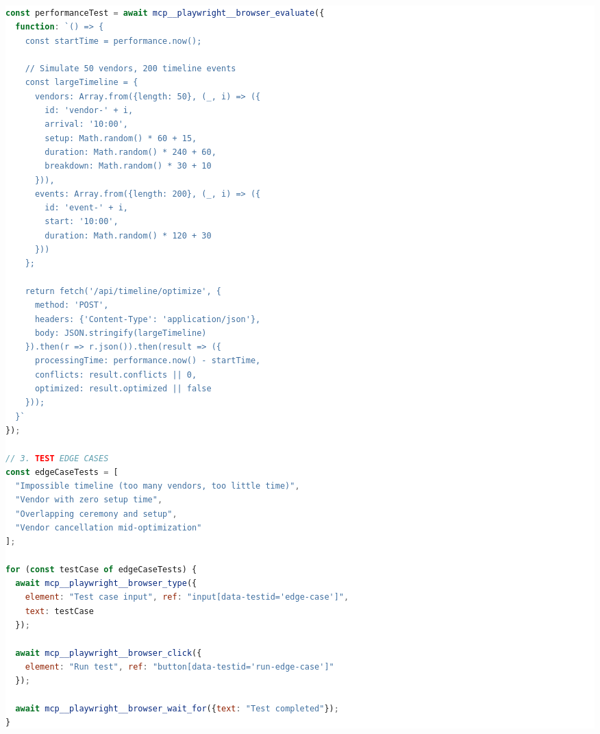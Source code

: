 ```javascript
const performanceTest = await mcp__playwright__browser_evaluate({
  function: `() => {
    const startTime = performance.now();
    
    // Simulate 50 vendors, 200 timeline events
    const largeTimeline = {
      vendors: Array.from({length: 50}, (_, i) => ({
        id: 'vendor-' + i,
        arrival: '10:00',
        setup: Math.random() * 60 + 15,
        duration: Math.random() * 240 + 60,
        breakdown: Math.random() * 30 + 10
      })),
      events: Array.from({length: 200}, (_, i) => ({
        id: 'event-' + i,
        start: '10:00',
        duration: Math.random() * 120 + 30
      }))
    };
    
    return fetch('/api/timeline/optimize', {
      method: 'POST',
      headers: {'Content-Type': 'application/json'},
      body: JSON.stringify(largeTimeline)
    }).then(r => r.json()).then(result => ({
      processingTime: performance.now() - startTime,
      conflicts: result.conflicts || 0,
      optimized: result.optimized || false
    }));
  }`
});

// 3. TEST EDGE CASES
const edgeCaseTests = [
  "Impossible timeline (too many vendors, too little time)",
  "Vendor with zero setup time",
  "Overlapping ceremony and setup",
  "Vendor cancellation mid-optimization"
];

for (const testCase of edgeCaseTests) {
  await mcp__playwright__browser_type({
    element: "Test case input", ref: "input[data-testid='edge-case']",
    text: testCase
  });
  
  await mcp__playwright__browser_click({
    element: "Run test", ref: "button[data-testid='run-edge-case']"
  });
  
  await mcp__playwright__browser_wait_for({text: "Test completed"});
}
```

